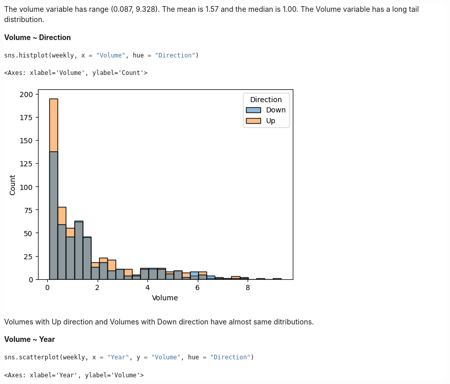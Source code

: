

The volume variable has range (0.087, 9.328). The mean is 1.57 and the median is 1.00. The Volume variable has a long tail distribution.

**Volume ~ Direction**


```python
sns.histplot(weekly, x = "Volume", hue = "Direction")
```




    <Axes: xlabel='Volume', ylabel='Count'>




    
![png](/assets/images/coursework/STAT503/hw3/hw3_upload_74_1.png)
    


Volumes with Up direction and Volumes with Down direction have almost same ditributions.

**Volume ~ Year**


```python
sns.scatterplot(weekly, x = "Year", y = "Volume", hue = "Direction")
```




    <Axes: xlabel='Year', ylabel='Volume'>



